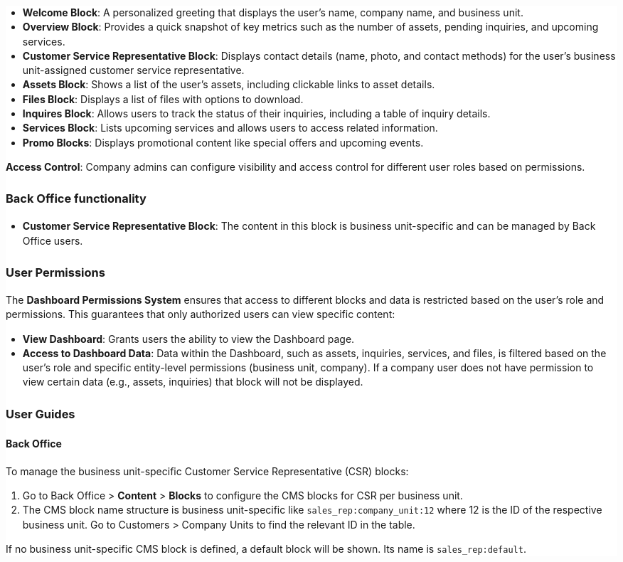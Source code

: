 * **Welcome Block**: A personalized greeting that displays the user’s name, company name, and business unit.
* **Overview Block**: Provides a quick snapshot of key metrics such as the number of assets, pending inquiries, and upcoming services.
* **Customer Service Representative Block**: Displays contact details (name, photo, and contact methods) for the user’s business unit-assigned customer service representative.
* **Assets Block**: Shows a list of the user’s assets, including clickable links to asset details.
* **Files Block**: Displays a list of files with options to download.
* **Inquires Block**: Allows users to track the status of their inquiries, including a table of inquiry details.
* **Services Block**: Lists upcoming services and allows users to access related information.
* **Promo Blocks**: Displays promotional content like special offers and upcoming events.

**Access Control**: Company admins can configure visibility and access control for different user roles based on permissions.


### Back Office functionality



* **Customer Service Representative Block**: The content in this block is business unit-specific and can be managed by Back Office users. 


### User Permissions

The **Dashboard Permissions System** ensures that access to different blocks and data is restricted based on the user’s role and permissions. This guarantees that only authorized users can view specific content:



* **View Dashboard**: Grants users the ability to view the Dashboard page.
* **Access to Dashboard Data**: Data within the Dashboard, such as assets, inquiries, services, and files, is filtered based on the user’s role and specific entity-level permissions (business unit, company). If a company user does not have permission to view certain data (e.g., assets, inquiries) that block will not be displayed.


### User Guides


#### Back Office

To manage the business unit-specific Customer Service Representative (CSR) blocks:



1. Go to Back Office > **Content** > **Blocks** to configure the CMS blocks for CSR per business unit.
2. The CMS block name structure is business unit-specific like `sales_rep:company_unit:12` where 12 is the ID of the respective business unit. Go to Customers > Company Units to find the relevant ID in the table.

If no business unit-specific CMS block is defined, a default block will be shown. Its name is `sales_rep:default`.

